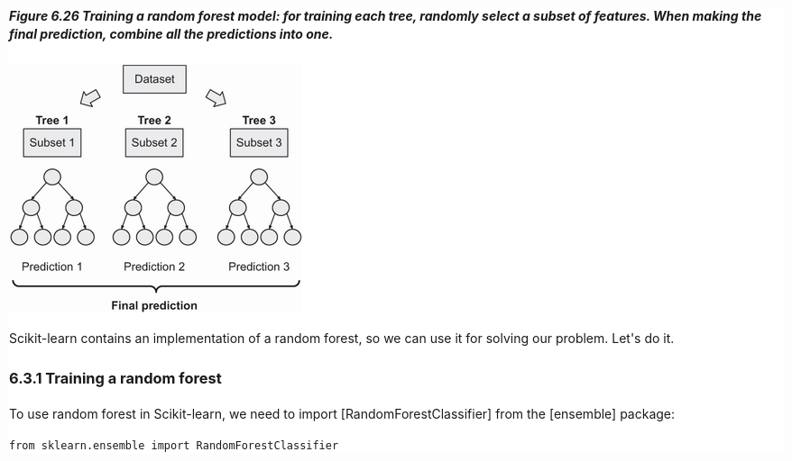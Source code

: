 


##### Figure 6.26 Training a random forest model: for training each tree, randomly select a subset of features. When making the final prediction, combine all the predictions into one.

![](./images/06-26.png)



Scikit-learn
contains an implementation of a random forest, so we can use it for
solving our problem. Let's do it.







### 6.3.1 Training a random forest



To
use
random forest in Scikit-learn, we need to import
[RandomForestClassifier]
from the [ensemble]
package:




``` 
from sklearn.ensemble import RandomForestClassifier
```










